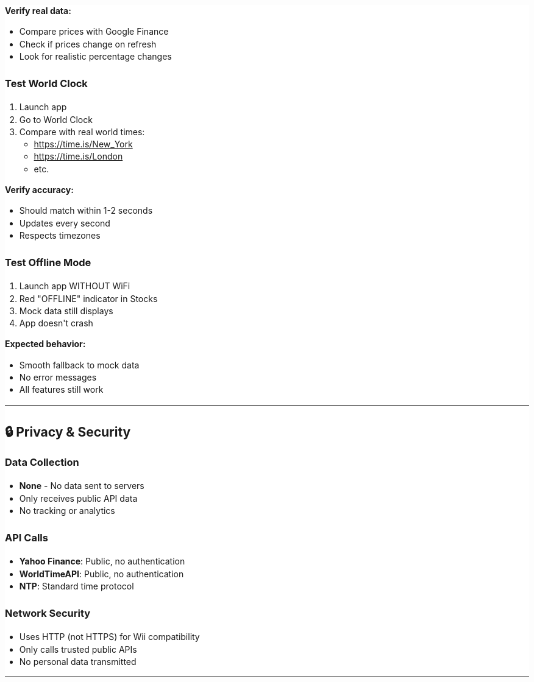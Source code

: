 **Verify real data:**
- Compare prices with Google Finance
- Check if prices change on refresh
- Look for realistic percentage changes

### Test World Clock

1. Launch app
2. Go to World Clock
3. Compare with real world times:
   - https://time.is/New_York
   - https://time.is/London
   - etc.

**Verify accuracy:**
- Should match within 1-2 seconds
- Updates every second
- Respects timezones

### Test Offline Mode

1. Launch app WITHOUT WiFi
2. Red "OFFLINE" indicator in Stocks
3. Mock data still displays
4. App doesn't crash

**Expected behavior:**
- Smooth fallback to mock data
- No error messages
- All features still work

---

## 🔒 Privacy & Security

### Data Collection
- **None** - No data sent to servers
- Only receives public API data
- No tracking or analytics

### API Calls
- **Yahoo Finance**: Public, no authentication
- **WorldTimeAPI**: Public, no authentication
- **NTP**: Standard time protocol

### Network Security
- Uses HTTP (not HTTPS) for Wii compatibility
- Only calls trusted public APIs
- No personal data transmitted

---
